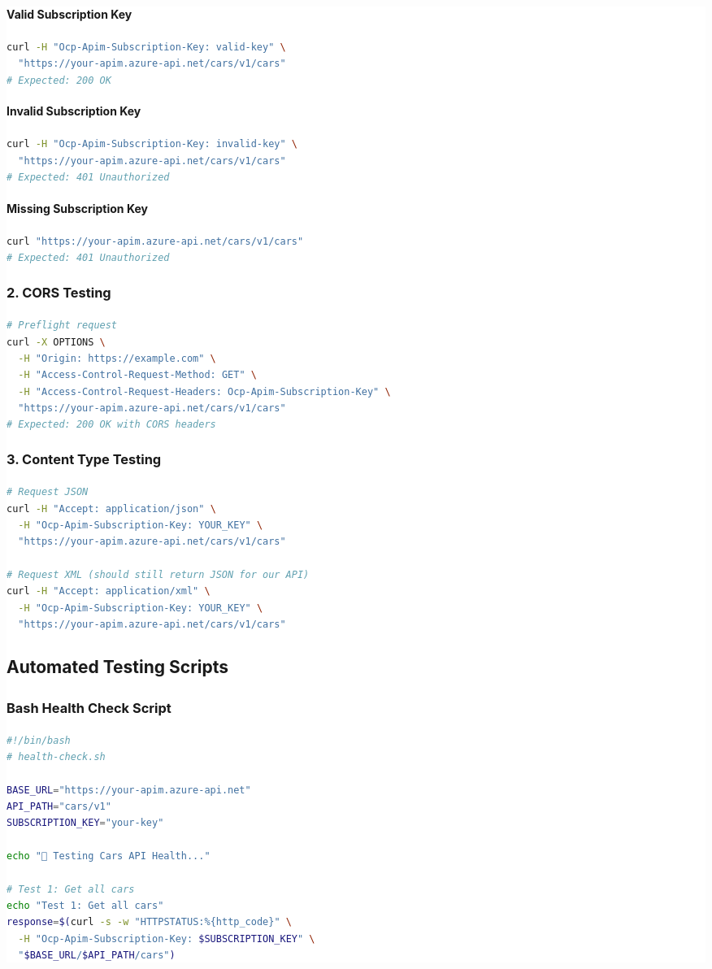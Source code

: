 #### Valid Subscription Key
```bash
curl -H "Ocp-Apim-Subscription-Key: valid-key" \
  "https://your-apim.azure-api.net/cars/v1/cars"
# Expected: 200 OK
```

#### Invalid Subscription Key
```bash
curl -H "Ocp-Apim-Subscription-Key: invalid-key" \
  "https://your-apim.azure-api.net/cars/v1/cars"
# Expected: 401 Unauthorized
```

#### Missing Subscription Key
```bash
curl "https://your-apim.azure-api.net/cars/v1/cars"
# Expected: 401 Unauthorized
```

### 2. CORS Testing

```bash
# Preflight request
curl -X OPTIONS \
  -H "Origin: https://example.com" \
  -H "Access-Control-Request-Method: GET" \
  -H "Access-Control-Request-Headers: Ocp-Apim-Subscription-Key" \
  "https://your-apim.azure-api.net/cars/v1/cars"
# Expected: 200 OK with CORS headers
```

### 3. Content Type Testing

```bash
# Request JSON
curl -H "Accept: application/json" \
  -H "Ocp-Apim-Subscription-Key: YOUR_KEY" \
  "https://your-apim.azure-api.net/cars/v1/cars"

# Request XML (should still return JSON for our API)
curl -H "Accept: application/xml" \
  -H "Ocp-Apim-Subscription-Key: YOUR_KEY" \
  "https://your-apim.azure-api.net/cars/v1/cars"
```

## Automated Testing Scripts

### Bash Health Check Script

```bash
#!/bin/bash
# health-check.sh

BASE_URL="https://your-apim.azure-api.net"
API_PATH="cars/v1"
SUBSCRIPTION_KEY="your-key"

echo "🚗 Testing Cars API Health..."

# Test 1: Get all cars
echo "Test 1: Get all cars"
response=$(curl -s -w "HTTPSTATUS:%{http_code}" \
  -H "Ocp-Apim-Subscription-Key: $SUBSCRIPTION_KEY" \
  "$BASE_URL/$API_PATH/cars")
```